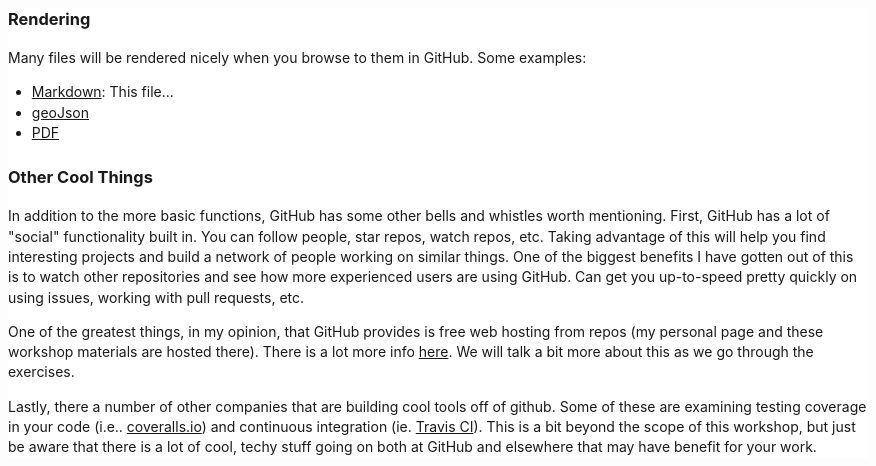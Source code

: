### Rendering 
Many files will be rendered nicely when you browse to them in GitHub.  Some examples:

- [Markdown](https://github.com/jhollist/github_101/blob/master/github101_cheatsheets.md): This file...
- [geoJson](https://gist.github.com/sckott/20098c677a54c7a58b31)
- [PDF](https://github.com/USEPA/LakeTrophicModelling/blob/master/vignettes/ecosphere_submission/manuscript.pdf)

### Other Cool Things
In addition to the more basic functions, GitHub has some other bells and whistles worth mentioning.  First, GitHub has a lot of "social" functionality built in.  You can follow people, star repos, watch repos, etc.  Taking advantage of this will help you find interesting projects and build a network of people working on similar things.  One of the biggest benefits I have gotten out of this is to watch other repositories and see how more experienced users are using GitHub.  Can get you up-to-speed pretty quickly on using issues, working with pull requests, etc.

One of the greatest things, in my opinion, that GitHub provides is free web hosting from repos (my personal page and these workshop materials are hosted there).  There is a lot more info [here](https://pages.github.com/).  We will talk a bit more about this as we go through the exercises.

Lastly, there a number of other companies that are building cool tools off of github.  Some of these are examining testing coverage in your code (i.e.. [coveralls.io](https://coveralls.io/)) and continuous integration (ie. [Travis CI](https://travis-ci.org/)).  This is a bit beyond the scope of this workshop, but just be aware that there is a lot of cool, techy stuff going on both at GitHub and elsewhere that may have benefit for your work.

